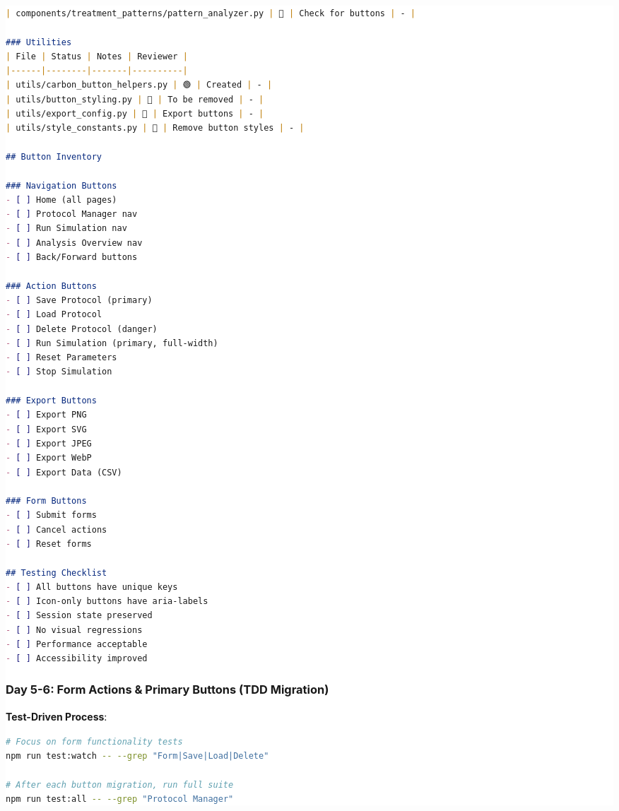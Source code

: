 ```markdown
| components/treatment_patterns/pattern_analyzer.py | 🔴 | Check for buttons | - |

### Utilities
| File | Status | Notes | Reviewer |
|------|--------|-------|----------|
| utils/carbon_button_helpers.py | 🟢 | Created | - |
| utils/button_styling.py | 🔴 | To be removed | - |
| utils/export_config.py | 🔴 | Export buttons | - |
| utils/style_constants.py | 🔴 | Remove button styles | - |

## Button Inventory

### Navigation Buttons
- [ ] Home (all pages)
- [ ] Protocol Manager nav
- [ ] Run Simulation nav
- [ ] Analysis Overview nav
- [ ] Back/Forward buttons

### Action Buttons
- [ ] Save Protocol (primary)
- [ ] Load Protocol
- [ ] Delete Protocol (danger)
- [ ] Run Simulation (primary, full-width)
- [ ] Reset Parameters
- [ ] Stop Simulation

### Export Buttons
- [ ] Export PNG
- [ ] Export SVG
- [ ] Export JPEG
- [ ] Export WebP
- [ ] Export Data (CSV)

### Form Buttons
- [ ] Submit forms
- [ ] Cancel actions
- [ ] Reset forms

## Testing Checklist
- [ ] All buttons have unique keys
- [ ] Icon-only buttons have aria-labels
- [ ] Session state preserved
- [ ] No visual regressions
- [ ] Performance acceptable
- [ ] Accessibility improved
```

### Day 5-6: Form Actions & Primary Buttons (TDD Migration)

**Test-Driven Process**:
```bash
# Focus on form functionality tests
npm run test:watch -- --grep "Form|Save|Load|Delete"

# After each button migration, run full suite
npm run test:all -- --grep "Protocol Manager"
```
